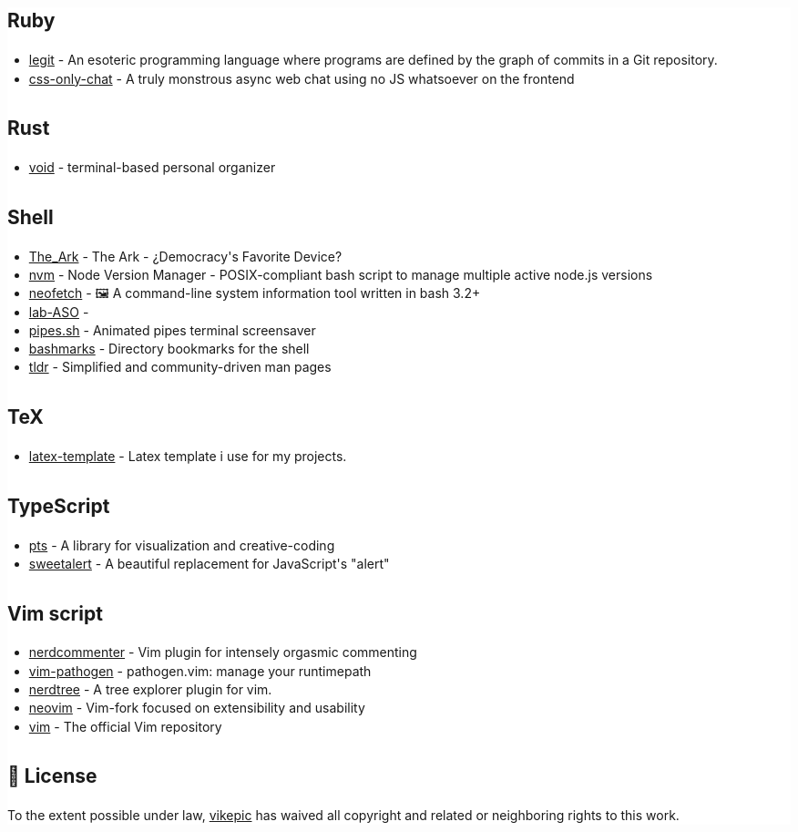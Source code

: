 ## Ruby
- [legit](https://github.com/blinry/legit) - An esoteric programming language where programs are defined by the graph of commits in a Git repository.  
- [css-only-chat](https://github.com/kkuchta/css-only-chat) - A truly monstrous async web chat using no JS whatsoever on the frontend  

## Rust
- [void](https://github.com/void-rs/void) - terminal-based personal organizer  

## Shell
- [The_Ark](https://github.com/thearkadia/The_Ark) - The Ark - ¿Democracy's Favorite Device?  
- [nvm](https://github.com/nvm-sh/nvm) - Node Version Manager - POSIX-compliant bash script to manage multiple active node.js versions  
- [neofetch](https://github.com/dylanaraps/neofetch) - 🖼️  A command-line system information tool written in bash 3.2+  
- [lab-ASO](https://github.com/florenciarimolo/lab-ASO) -   
- [pipes.sh](https://github.com/pipeseroni/pipes.sh) - Animated pipes terminal screensaver  
- [bashmarks](https://github.com/huyng/bashmarks) - Directory bookmarks for the shell  
- [tldr](https://github.com/raylee/tldr) - Simplified and community-driven man pages  

## TeX
- [latex-template](https://github.com/Carleslc/latex-template) - Latex template i use for my projects.  

## TypeScript
- [pts](https://github.com/williamngan/pts) - A library for visualization and creative-coding  
- [sweetalert](https://github.com/t4t5/sweetalert) - A beautiful replacement for JavaScript's &#34;alert&#34;  

## Vim script
- [nerdcommenter](https://github.com/scrooloose/nerdcommenter) - Vim plugin for intensely orgasmic commenting  
- [vim-pathogen](https://github.com/tpope/vim-pathogen) - pathogen.vim: manage your runtimepath  
- [nerdtree](https://github.com/scrooloose/nerdtree) - A tree explorer plugin for vim.  
- [neovim](https://github.com/neovim/neovim) - Vim-fork focused on extensibility and usability  
- [vim](https://github.com/vim/vim) - The official Vim repository  

## 📝 License

To the extent possible under law, [vikepic](https://github.com/vikepic) has waived all copyright and related or neighboring rights to this work.

